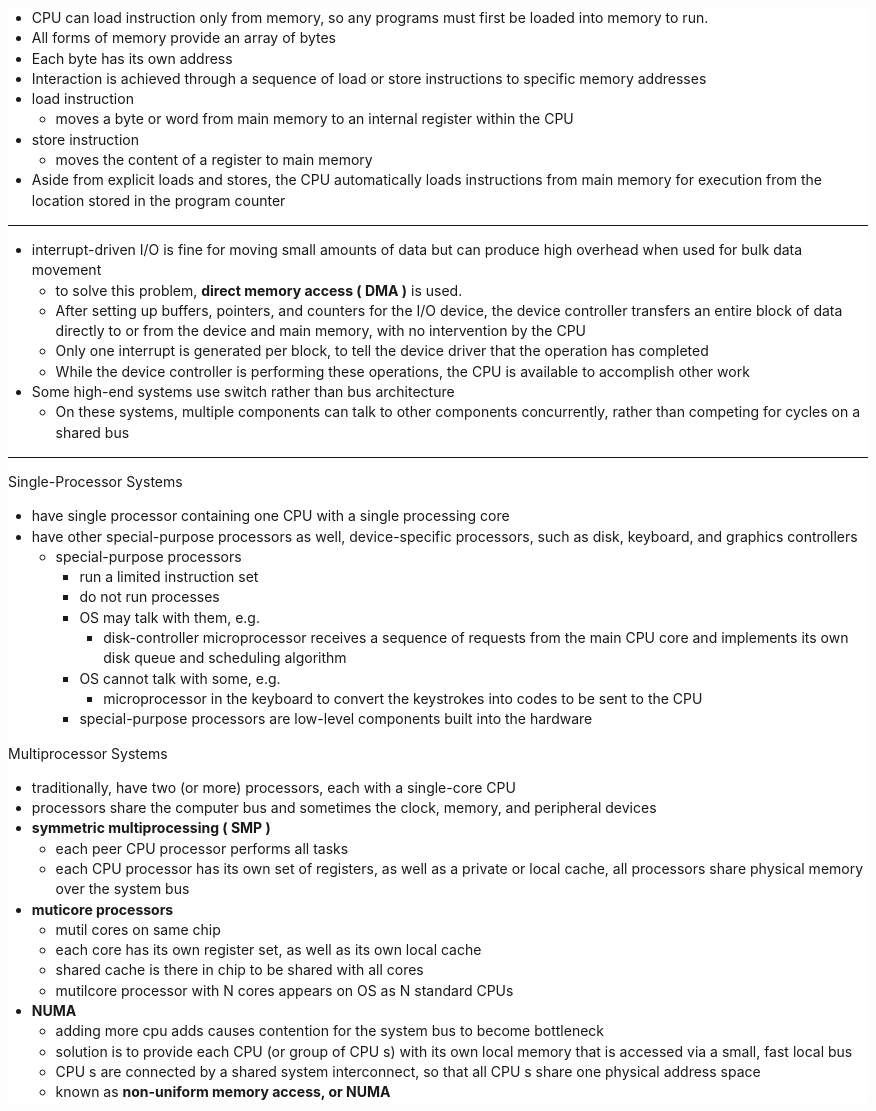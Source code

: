 

* CPU can load instruction only from memory, so any programs must first be loaded into memory to run.
* All forms of memory provide an array of bytes
* Each byte has its own address
* Interaction is achieved through a sequence of load or store instructions to specific memory addresses
* load instruction
    * moves a byte or word from main memory to an internal register within the CPU
* store instruction
    * moves the content of a register to main memory
* Aside from explicit loads and stores, the CPU automatically loads instructions from main memory for execution from the location stored in the program counter

---

* interrupt-driven I/O is fine for moving small amounts of data but can produce high overhead when used for bulk data movement
    * to solve this problem, **direct memory access ( DMA )** is used.
    * After setting up buffers, pointers, and counters for the I/O device, the device controller transfers an entire block of data directly to or from the device and main memory, with no intervention by the CPU
    * Only one interrupt is generated per block, to tell the device driver that the operation has completed
    * While the device controller is performing these operations, the CPU is available to accomplish other work
* Some high-end systems use switch rather than bus architecture
    * On these systems, multiple components can talk to other components concurrently, rather than competing for cycles on a shared bus

---

Single-Processor Systems
* have single processor containing one CPU with a single processing core
* have other special-purpose processors as well, device-specific processors, such as disk, keyboard, and graphics controllers
    * special-purpose processors
        * run a limited instruction set
        * do not run processes
        * OS may talk with them, e.g.
            * disk-controller microprocessor receives a sequence of requests from the main CPU core and implements its own disk queue and scheduling algorithm
        * OS cannot talk with some, e.g.
            * microprocessor in the keyboard to convert the keystrokes into codes to be sent to the CPU
        * special-purpose processors are low-level components built into the hardware

Multiprocessor Systems
* traditionally, have two (or more) processors, each with a single-core CPU
* processors share the computer bus and sometimes the clock, memory, and peripheral devices
* **symmetric multiprocessing ( SMP )**
    * each peer CPU processor performs all tasks
    * each CPU processor has its own set of registers, as well as a private or local cache, all processors share physical memory over the system bus
* **muticore processors**
    * mutil cores on same chip
    * each core has its own register set, as well as its own local cache
    * shared cache is there in chip to be shared with all cores
    * mutilcore processor with N cores appears on OS as N standard CPUs
* **NUMA**
    * adding more cpu adds causes contention for the system bus to become bottleneck
    * solution is to provide each CPU (or group of CPU s) with its own local memory that is accessed via a small, fast local bus
    * CPU s are connected by a shared system interconnect, so that all CPU s share one physical address space
    * known as **non-uniform memory access, or NUMA**
